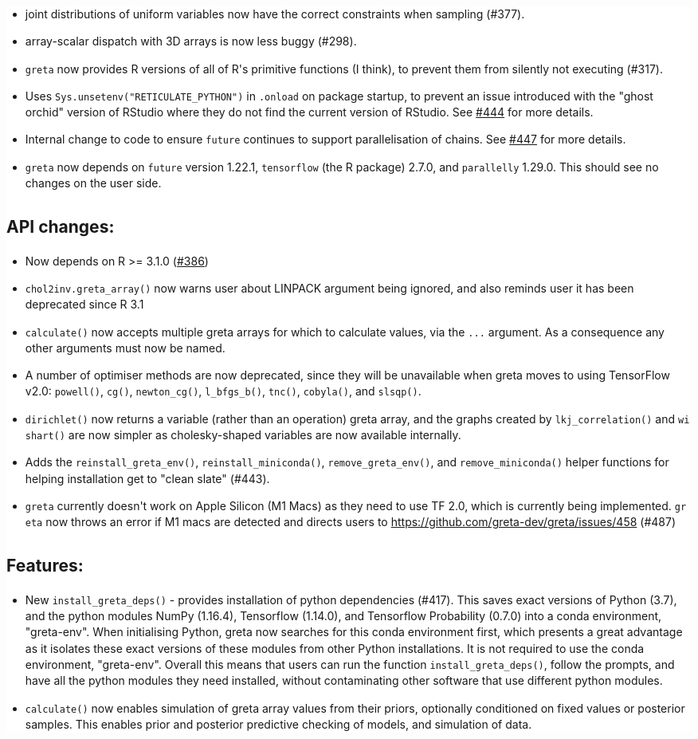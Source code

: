 * joint distributions of uniform variables now have the correct constraints when sampling (#377).

* array-scalar dispatch with 3D arrays is now less buggy (#298).

* `greta` now provides R versions of all of R's primitive functions (I think), to prevent them from silently not executing (#317).

* Uses `Sys.unsetenv("RETICULATE_PYTHON")` in `.onload` on package startup, 
  to prevent an issue introduced with the "ghost orchid" version of RStudio where they do not find the current version of RStudio. See [#444](https://github.com/greta-dev/greta/issues/444) for more details.
  
* Internal change to code to ensure `future` continues to support parallelisation of chains. See [#447](https://github.com/greta-dev/greta/issues/447) for more details.

* `greta` now depends on `future` version 1.22.1, `tensorflow` (the R package) 2.7.0, and `parallelly` 1.29.0. This should see no changes on the user side.

## API changes:

* Now depends on R >= 3.1.0 ([#386](https://github.com/greta-dev/greta/issues/386))

* `chol2inv.greta_array()` now warns user about LINPACK argument being ignored, and also reminds user it has been deprecated since R 3.1

* `calculate()` now accepts multiple greta arrays for which to calculate values, via the `...` argument. As a consequence any other arguments must now be named.

* A number of optimiser methods are now deprecated, since they will be unavailable when greta moves to using TensorFlow v2.0: `powell()`, `cg()`, `newton_cg()`, `l_bfgs_b()`, `tnc()`, `cobyla()`, and `slsqp()`.

* `dirichlet()` now returns a variable (rather than an operation) greta array, and the graphs created by `lkj_correlation()` and `wishart()` are now simpler as cholesky-shaped variables are now available internally.

* Adds the `reinstall_greta_env()`, `reinstall_miniconda()`, `remove_greta_env()`, and  `remove_miniconda()` helper functions for helping installation get to "clean slate" (#443).

* `greta` currently doesn't work on Apple Silicon (M1 Macs) as they need to use TF 2.0, which is currently being implemented. `greta` now throws an error if M1 macs are detected and directs users to https://github.com/greta-dev/greta/issues/458 (#487)

## Features:

* New `install_greta_deps()` - provides installation of python dependencies (#417). This saves exact versions of Python (3.7), and the python modules NumPy (1.16.4), Tensorflow (1.14.0), and Tensorflow Probability (0.7.0) into a conda environment, "greta-env". When initialising Python, greta now searches for this conda environment first, which presents a great advantage as it isolates these exact versions of these modules from other Python installations. It is not required to use the conda environment, "greta-env". Overall this means that users can run the function `install_greta_deps()`, follow the prompts, and have all the python modules they need installed, without contaminating other  software that use different python modules.

* `calculate()` now enables simulation of greta array values from their priors, optionally conditioned on fixed values or posterior samples. This enables prior and posterior predictive checking of models, and simulation of data.
